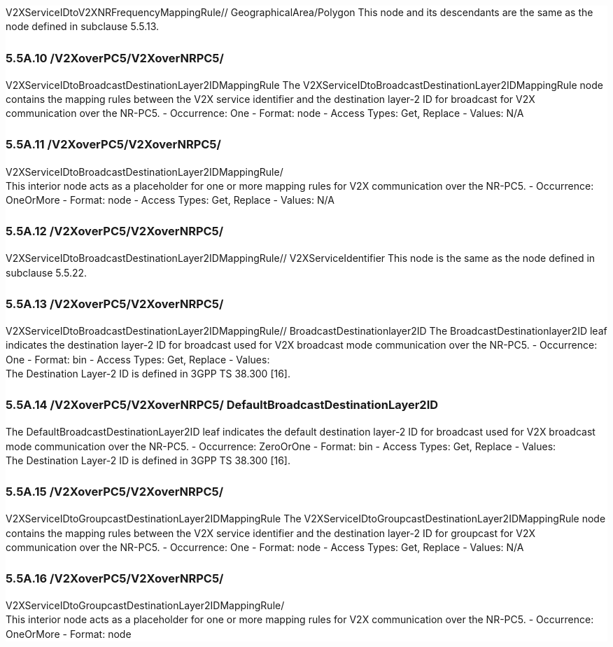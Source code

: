 V2XServiceIDtoV2XNRFrequencyMappingRule/\/ GeographicalArea/Polygon
This node and its descendants are the same as the node defined in subclause
5.5.13.
### 5.5A.10 \/V2XoverPC5/V2XoverNRPC5/
V2XServiceIDtoBroadcastDestinationLayer2IDMappingRule
The V2XServiceIDtoBroadcastDestinationLayer2IDMappingRule node contains the
mapping rules between the V2X service identifier and the destination layer-2
ID for broadcast for V2X communication over the NR-PC5.
\- Occurrence: One
\- Format: node
\- Access Types: Get, Replace
\- Values: N/A
### 5.5A.11 \/V2XoverPC5/V2XoverNRPC5/
V2XServiceIDtoBroadcastDestinationLayer2IDMappingRule/\
This interior node acts as a placeholder for one or more mapping rules for V2X
communication over the NR-PC5.
\- Occurrence: OneOrMore
\- Format: node
\- Access Types: Get, Replace
\- Values: N/A
### 5.5A.12 \/V2XoverPC5/V2XoverNRPC5/
V2XServiceIDtoBroadcastDestinationLayer2IDMappingRule/\/
V2XServiceIdentifier
This node is the same as the node defined in subclause 5.5.22.
### 5.5A.13 \/V2XoverPC5/V2XoverNRPC5/
V2XServiceIDtoBroadcastDestinationLayer2IDMappingRule/\/
BroadcastDestinationlayer2ID
The BroadcastDestinationlayer2ID leaf indicates the destination layer-2 ID for
broadcast used for V2X broadcast mode communication over the NR-PC5.
\- Occurrence: One
\- Format: bin
\- Access Types: Get, Replace
\- Values: \
The Destination Layer-2 ID is defined in 3GPP TS 38.300 [16].
### 5.5A.14 \/V2XoverPC5/V2XoverNRPC5/ DefaultBroadcastDestinationLayer2ID
The DefaultBroadcastDestinationLayer2ID leaf indicates the default destination
layer-2 ID for broadcast used for V2X broadcast mode communication over the
NR-PC5.
\- Occurrence: ZeroOrOne
\- Format: bin
\- Access Types: Get, Replace
\- Values: \
The Destination Layer-2 ID is defined in 3GPP TS 38.300 [16].
### 5.5A.15 \/V2XoverPC5/V2XoverNRPC5/
V2XServiceIDtoGroupcastDestinationLayer2IDMappingRule
The V2XServiceIDtoGroupcastDestinationLayer2IDMappingRule node contains the
mapping rules between the V2X service identifier and the destination layer-2
ID for groupcast for V2X communication over the NR-PC5.
\- Occurrence: One
\- Format: node
\- Access Types: Get, Replace
\- Values: N/A
### 5.5A.16 \/V2XoverPC5/V2XoverNRPC5/
V2XServiceIDtoGroupcastDestinationLayer2IDMappingRule/\
This interior node acts as a placeholder for one or more mapping rules for V2X
communication over the NR-PC5.
\- Occurrence: OneOrMore
\- Format: node
